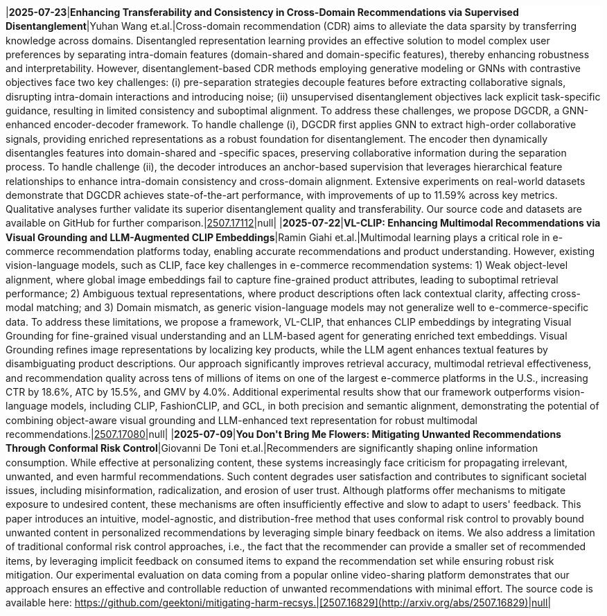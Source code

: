 |**2025-07-23**|**Enhancing Transferability and Consistency in Cross-Domain Recommendations via Supervised Disentanglement**|Yuhan Wang et.al.|Cross-domain recommendation (CDR) aims to alleviate the data sparsity by transferring knowledge across domains. Disentangled representation learning provides an effective solution to model complex user preferences by separating intra-domain features (domain-shared and domain-specific features), thereby enhancing robustness and interpretability. However, disentanglement-based CDR methods employing generative modeling or GNNs with contrastive objectives face two key challenges: (i) pre-separation strategies decouple features before extracting collaborative signals, disrupting intra-domain interactions and introducing noise; (ii) unsupervised disentanglement objectives lack explicit task-specific guidance, resulting in limited consistency and suboptimal alignment. To address these challenges, we propose DGCDR, a GNN-enhanced encoder-decoder framework. To handle challenge (i), DGCDR first applies GNN to extract high-order collaborative signals, providing enriched representations as a robust foundation for disentanglement. The encoder then dynamically disentangles features into domain-shared and -specific spaces, preserving collaborative information during the separation process. To handle challenge (ii), the decoder introduces an anchor-based supervision that leverages hierarchical feature relationships to enhance intra-domain consistency and cross-domain alignment. Extensive experiments on real-world datasets demonstrate that DGCDR achieves state-of-the-art performance, with improvements of up to 11.59% across key metrics. Qualitative analyses further validate its superior disentanglement quality and transferability. Our source code and datasets are available on GitHub for further comparison.|[2507.17112](http://arxiv.org/abs/2507.17112)|null|
|**2025-07-22**|**VL-CLIP: Enhancing Multimodal Recommendations via Visual Grounding and LLM-Augmented CLIP Embeddings**|Ramin Giahi et.al.|Multimodal learning plays a critical role in e-commerce recommendation platforms today, enabling accurate recommendations and product understanding. However, existing vision-language models, such as CLIP, face key challenges in e-commerce recommendation systems: 1) Weak object-level alignment, where global image embeddings fail to capture fine-grained product attributes, leading to suboptimal retrieval performance; 2) Ambiguous textual representations, where product descriptions often lack contextual clarity, affecting cross-modal matching; and 3) Domain mismatch, as generic vision-language models may not generalize well to e-commerce-specific data. To address these limitations, we propose a framework, VL-CLIP, that enhances CLIP embeddings by integrating Visual Grounding for fine-grained visual understanding and an LLM-based agent for generating enriched text embeddings. Visual Grounding refines image representations by localizing key products, while the LLM agent enhances textual features by disambiguating product descriptions. Our approach significantly improves retrieval accuracy, multimodal retrieval effectiveness, and recommendation quality across tens of millions of items on one of the largest e-commerce platforms in the U.S., increasing CTR by 18.6%, ATC by 15.5%, and GMV by 4.0%. Additional experimental results show that our framework outperforms vision-language models, including CLIP, FashionCLIP, and GCL, in both precision and semantic alignment, demonstrating the potential of combining object-aware visual grounding and LLM-enhanced text representation for robust multimodal recommendations.|[2507.17080](http://arxiv.org/abs/2507.17080)|null|
|**2025-07-09**|**You Don't Bring Me Flowers: Mitigating Unwanted Recommendations Through Conformal Risk Control**|Giovanni De Toni et.al.|Recommenders are significantly shaping online information consumption. While effective at personalizing content, these systems increasingly face criticism for propagating irrelevant, unwanted, and even harmful recommendations. Such content degrades user satisfaction and contributes to significant societal issues, including misinformation, radicalization, and erosion of user trust. Although platforms offer mechanisms to mitigate exposure to undesired content, these mechanisms are often insufficiently effective and slow to adapt to users' feedback. This paper introduces an intuitive, model-agnostic, and distribution-free method that uses conformal risk control to provably bound unwanted content in personalized recommendations by leveraging simple binary feedback on items. We also address a limitation of traditional conformal risk control approaches, i.e., the fact that the recommender can provide a smaller set of recommended items, by leveraging implicit feedback on consumed items to expand the recommendation set while ensuring robust risk mitigation. Our experimental evaluation on data coming from a popular online video-sharing platform demonstrates that our approach ensures an effective and controllable reduction of unwanted recommendations with minimal effort. The source code is available here: https://github.com/geektoni/mitigating-harm-recsys.|[2507.16829](http://arxiv.org/abs/2507.16829)|null|